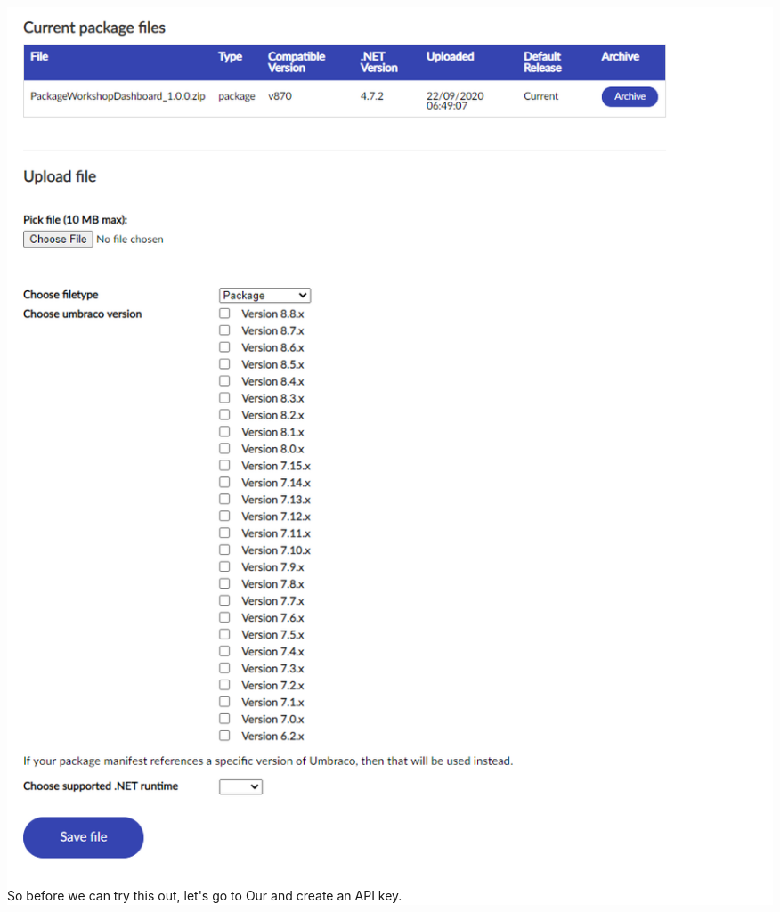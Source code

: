 ![Our package data](../../../11/umbraco-cms/tutorials/images/our-package-data.png)

So before we can try this out, let's go to Our and create an API key.
